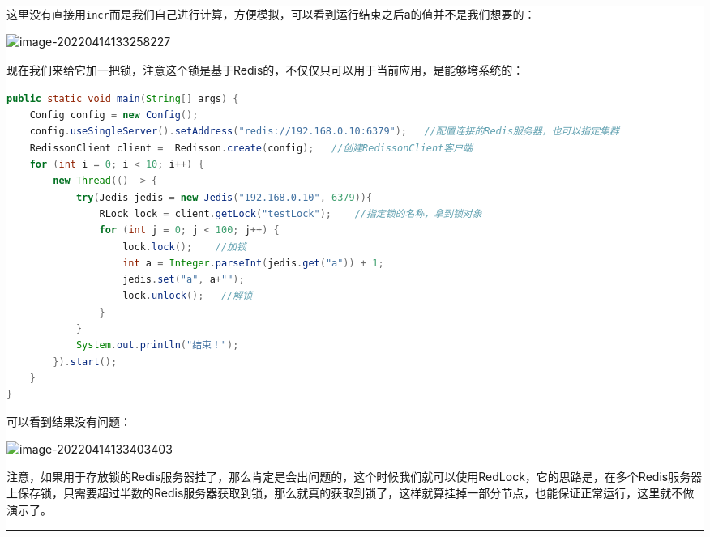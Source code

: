 这里没有直接用`incr`而是我们自己进行计算，方便模拟，可以看到运行结束之后a的值并不是我们想要的：

![image-20220414133258227](https://s2.loli.net/2023/03/07/y2Nvi816ut4jpGC.jpg)

现在我们来给它加一把锁，注意这个锁是基于Redis的，不仅仅只可以用于当前应用，是能够垮系统的：

```java
public static void main(String[] args) {
    Config config = new Config();
    config.useSingleServer().setAddress("redis://192.168.0.10:6379");   //配置连接的Redis服务器，也可以指定集群
    RedissonClient client =  Redisson.create(config);   //创建RedissonClient客户端
    for (int i = 0; i < 10; i++) {
        new Thread(() -> {
            try(Jedis jedis = new Jedis("192.168.0.10", 6379)){
                RLock lock = client.getLock("testLock");    //指定锁的名称，拿到锁对象
                for (int j = 0; j < 100; j++) {
                    lock.lock();    //加锁
                    int a = Integer.parseInt(jedis.get("a")) + 1;
                    jedis.set("a", a+"");
                    lock.unlock();   //解锁
                }
            }
            System.out.println("结束！");
        }).start();
    }
}
```

可以看到结果没有问题：

![image-20220414133403403](https://s2.loli.net/2023/03/07/Gyz1Rc7OWhT5NJK.jpg)

注意，如果用于存放锁的Redis服务器挂了，那么肯定是会出问题的，这个时候我们就可以使用RedLock，它的思路是，在多个Redis服务器上保存锁，只需要超过半数的Redis服务器获取到锁，那么就真的获取到锁了，这样就算挂掉一部分节点，也能保证正常运行，这里就不做演示了。

***

 